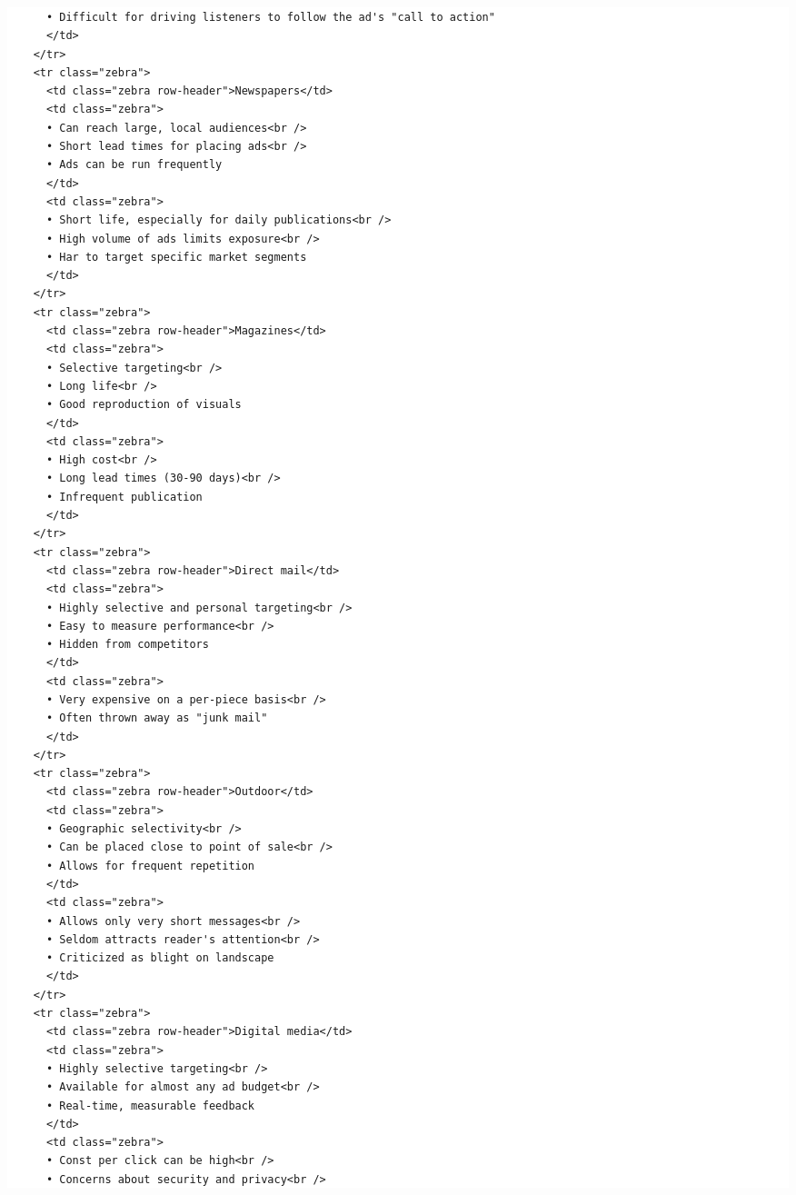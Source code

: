           • Difficult for driving listeners to follow the ad's "call to action"
          </td>
        </tr>
        <tr class="zebra">
          <td class="zebra row-header">Newspapers</td>
          <td class="zebra">
          • Can reach large, local audiences<br />
          • Short lead times for placing ads<br />
          • Ads can be run frequently
          </td>
          <td class="zebra">
          • Short life, especially for daily publications<br />
          • High volume of ads limits exposure<br />
          • Har to target specific market segments
          </td>
        </tr>
        <tr class="zebra">
          <td class="zebra row-header">Magazines</td>
          <td class="zebra">
          • Selective targeting<br />
          • Long life<br />
          • Good reproduction of visuals
          </td>
          <td class="zebra">
          • High cost<br />
          • Long lead times (30-90 days)<br />
          • Infrequent publication
          </td>
        </tr>
        <tr class="zebra">
          <td class="zebra row-header">Direct mail</td>
          <td class="zebra">
          • Highly selective and personal targeting<br />
          • Easy to measure performance<br />
          • Hidden from competitors
          </td>
          <td class="zebra">
          • Very expensive on a per-piece basis<br />
          • Often thrown away as "junk mail"
          </td>
        </tr>
        <tr class="zebra">
          <td class="zebra row-header">Outdoor</td>
          <td class="zebra">
          • Geographic selectivity<br />
          • Can be placed close to point of sale<br />
          • Allows for frequent repetition
          </td>
          <td class="zebra">
          • Allows only very short messages<br />
          • Seldom attracts reader's attention<br />
          • Criticized as blight on landscape
          </td>
        </tr>
        <tr class="zebra">
          <td class="zebra row-header">Digital media</td>
          <td class="zebra">
          • Highly selective targeting<br />
          • Available for almost any ad budget<br />
          • Real-time, measurable feedback
          </td>
          <td class="zebra">
          • Const per click can be high<br />
          • Concerns about security and privacy<br />